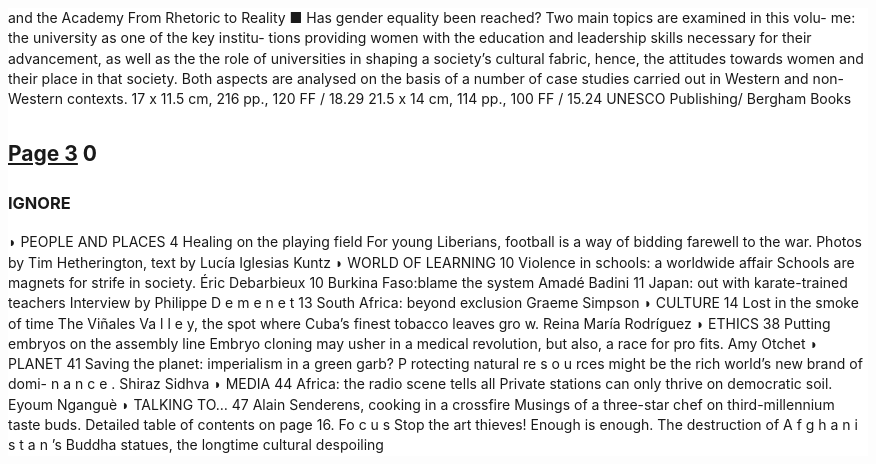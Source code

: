 and the Academy
From Rhetoric to Reality
■ Has gender equality been reached?
Two main topics are examined in this volu-
me: the university as one of the key institu-
tions providing women with the education
and leadership skills necessary
for their advancement, as well as the 
the role of universities in shaping a society’s
cultural fabric, hence, the attitudes towards
women and their place in that society.
Both aspects are analysed on the basis 
of a number of case studies carried out in
Western and non-Western contexts. 
17 x 11.5 cm, 
216 pp., 
120 FF / 18.29 
21.5 x 14 cm, 
114 pp., 
100 FF / 15.24 
UNESCO Publishing/
Bergham Books

## [Page 3](122266eng.pdf#page=3) 0

### IGNORE

◗ PEOPLE AND PLACES
4 Healing on the playing field
For young Liberians, football is a way of bidding farewell to the war.
Photos by Tim Hetherington, text by Lucía Iglesias Kuntz
◗ WORLD OF LEARNING
10 Violence in schools: a worldwide affair
Schools are magnets for strife in society. Éric Debarbieux
10 Burkina Faso:blame the system Amadé Badini
11 Japan: out with karate-trained teachers Interview by Philippe
D e m e n e t
13 South Africa: beyond exclusion Graeme Simpson
◗ CULTURE
14 Lost in the smoke of time
The Viñales Va l l e y, the spot where Cuba’s finest tobacco leaves gro w.
Reina María Rodríguez
◗ ETHICS
38 Putting embryos on the assembly line
Embryo cloning may usher in a medical revolution, but also,
a race for pro fits. Amy Otchet
◗ PLANET
41 Saving the planet:
imperialism in a green garb?
P rotecting natural re s o u rces might be the rich world’s new brand of domi-
n a n c e .
Shiraz Sidhva
◗ MEDIA
44 Africa: the radio scene tells all
Private stations can only thrive on democratic soil. Eyoum Nganguè
◗ TALKING TO…
47 Alain Senderens, cooking in a crossfire
Musings of a three-star chef on third-millennium taste buds. 
Detailed table of contents on page 16.
Fo c u s
Stop the art thieves!
Enough is enough. The destruction of A f g h a n i s t a n ’s
Buddha statues, the longtime cultural despoiling